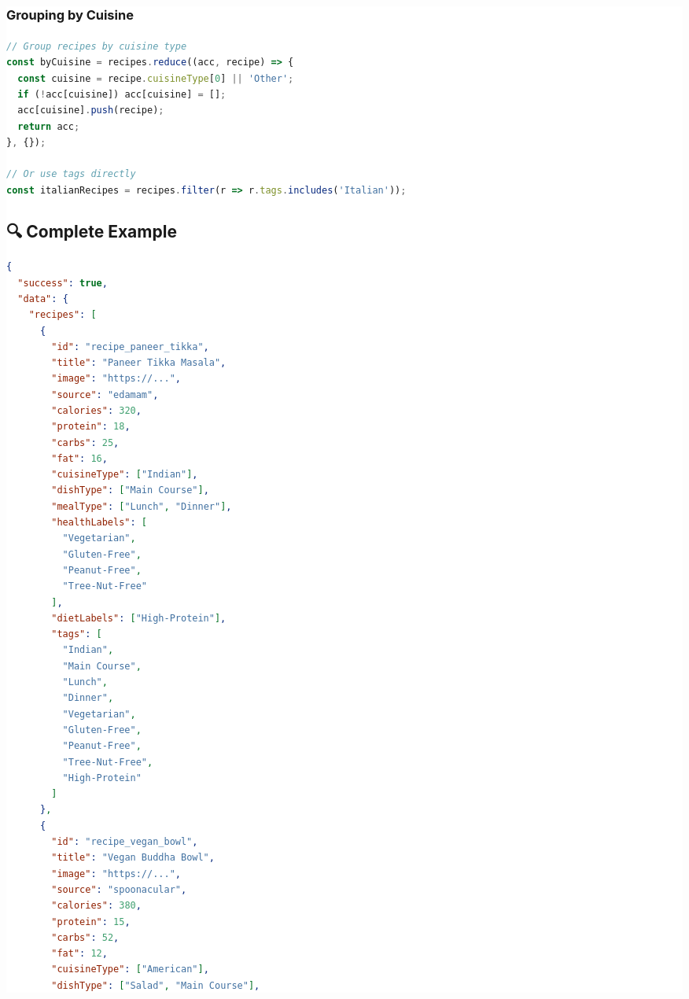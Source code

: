 ### Grouping by Cuisine
```javascript
// Group recipes by cuisine type
const byCuisine = recipes.reduce((acc, recipe) => {
  const cuisine = recipe.cuisineType[0] || 'Other';
  if (!acc[cuisine]) acc[cuisine] = [];
  acc[cuisine].push(recipe);
  return acc;
}, {});

// Or use tags directly
const italianRecipes = recipes.filter(r => r.tags.includes('Italian'));
```

## 🔍 Complete Example

```json
{
  "success": true,
  "data": {
    "recipes": [
      {
        "id": "recipe_paneer_tikka",
        "title": "Paneer Tikka Masala",
        "image": "https://...",
        "source": "edamam",
        "calories": 320,
        "protein": 18,
        "carbs": 25,
        "fat": 16,
        "cuisineType": ["Indian"],
        "dishType": ["Main Course"],
        "mealType": ["Lunch", "Dinner"],
        "healthLabels": [
          "Vegetarian",
          "Gluten-Free",
          "Peanut-Free",
          "Tree-Nut-Free"
        ],
        "dietLabels": ["High-Protein"],
        "tags": [
          "Indian",
          "Main Course",
          "Lunch",
          "Dinner",
          "Vegetarian",
          "Gluten-Free",
          "Peanut-Free",
          "Tree-Nut-Free",
          "High-Protein"
        ]
      },
      {
        "id": "recipe_vegan_bowl",
        "title": "Vegan Buddha Bowl",
        "image": "https://...",
        "source": "spoonacular",
        "calories": 380,
        "protein": 15,
        "carbs": 52,
        "fat": 12,
        "cuisineType": ["American"],
        "dishType": ["Salad", "Main Course"],
```